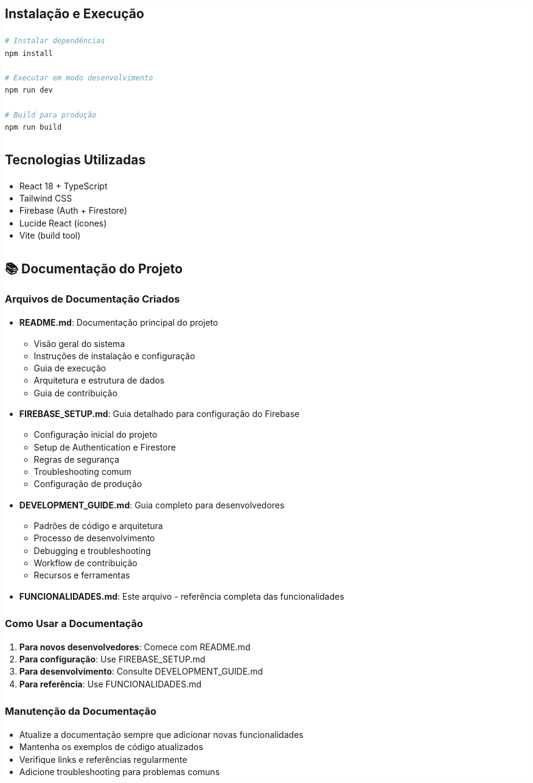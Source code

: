 ## Instalação e Execução

```bash
# Instalar dependências
npm install

# Executar em modo desenvolvimento
npm run dev

# Build para produção
npm run build
```

## Tecnologias Utilizadas

- React 18 + TypeScript
- Tailwind CSS
- Firebase (Auth + Firestore)
- Lucide React (ícones)
- Vite (build tool)

## 📚 Documentação do Projeto

### Arquivos de Documentação Criados

- **README.md**: Documentação principal do projeto
  - Visão geral do sistema
  - Instruções de instalação e configuração
  - Guia de execução
  - Arquitetura e estrutura de dados
  - Guia de contribuição

- **FIREBASE_SETUP.md**: Guia detalhado para configuração do Firebase
  - Configuração inicial do projeto
  - Setup de Authentication e Firestore
  - Regras de segurança
  - Troubleshooting comum
  - Configuração de produção

- **DEVELOPMENT_GUIDE.md**: Guia completo para desenvolvedores
  - Padrões de código e arquitetura
  - Processo de desenvolvimento
  - Debugging e troubleshooting
  - Workflow de contribuição
  - Recursos e ferramentas

- **FUNCIONALIDADES.md**: Este arquivo - referência completa das funcionalidades

### Como Usar a Documentação

1. **Para novos desenvolvedores**: Comece com README.md
2. **Para configuração**: Use FIREBASE_SETUP.md
3. **Para desenvolvimento**: Consulte DEVELOPMENT_GUIDE.md
4. **Para referência**: Use FUNCIONALIDADES.md

### Manutenção da Documentação

- Atualize a documentação sempre que adicionar novas funcionalidades
- Mantenha os exemplos de código atualizados
- Verifique links e referências regularmente
- Adicione troubleshooting para problemas comuns
